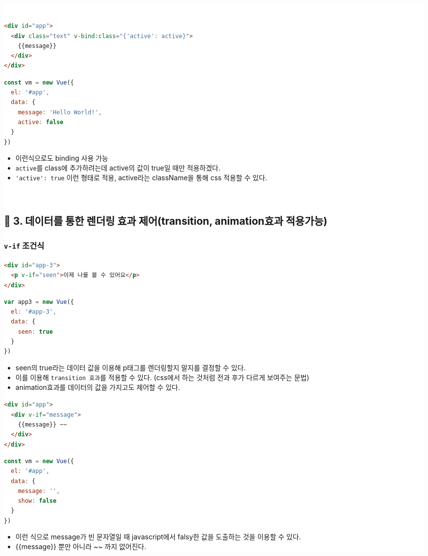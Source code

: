 <br>

```html
<div id="app">
  <div class="text" v-bind:class="{'active': active}">
    {{message}}
  </div>
</div>
```
```javascript
const vm = new Vue({
  el: '#app',
  data: {
    message: 'Hello World!',
    active: false
  }
})
```
- 이런식으로도 binding 사용 가능
- `active`를 class에 추가하려는데 active의 값이 true일 때만 적용하겠다.
- `'active': true` 이런 형태로 적용, active라는 className을 통해 css 적용할 수 있다.

<br>

## 🔖 **3. 데이터를 통한 렌더링 효과 제어(transition, animation효과 적용가능)**


### `v-if` 조건식

```html
<div id="app-3">
  <p v-if="seen">이제 나를 볼 수 있어요</p>
</div>
```
```javascript
var app3 = new Vue({
  el: '#app-3',
  data: {
    seen: true
  }
})
```
- seen의 true라는 데이터 값을 이용해 p태그를 렌더링할지 말지를 결정할 수 있다.
- 이를 이용해 `transition 효과`를 적용할 수 있다. (css에서 하는 것처럼 전과 후가 다르게 보여주는 문법)
- animation효과를 데이터의 값을 가지고도 제어할 수 있다.

```html
<div id="app">
  <div v-if="message">
    {{message}} ~~
  </div>
</div>
```

```javascript
const vm = new Vue({
  el: '#app',
  data: {
    message: '',
    show: false
  }
})
```
- 이런 식으로 message가 빈 문자열일 때 javascript에서 falsy한 값을 도출하는 것을 이용할 수 있다.
- {{message}} 뿐만 아니라 ~~ 까지 없어진다.
